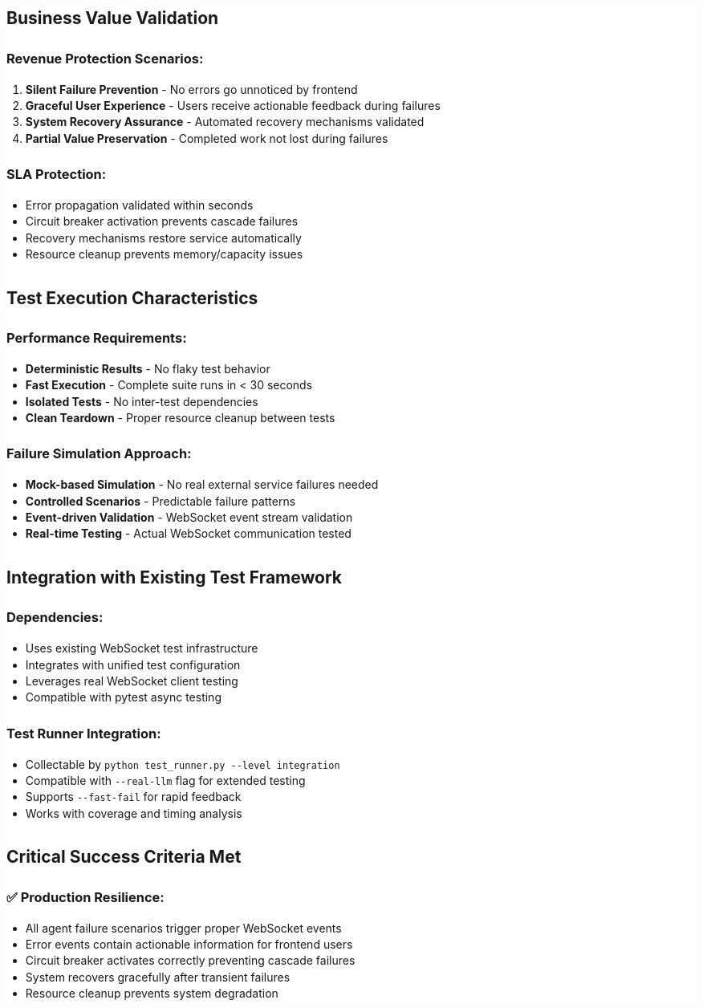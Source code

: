 ## Business Value Validation

### Revenue Protection Scenarios:
1. **Silent Failure Prevention** - No errors go unnoticed by frontend
2. **Graceful User Experience** - Users receive actionable feedback during failures
3. **System Recovery Assurance** - Automated recovery mechanisms validated
4. **Partial Value Preservation** - Completed work not lost during failures

### SLA Protection:
- Error propagation validated within seconds
- Circuit breaker activation prevents cascade failures
- Recovery mechanisms restore service automatically  
- Resource cleanup prevents memory/capacity issues

## Test Execution Characteristics

### Performance Requirements:
- **Deterministic Results** - No flaky test behavior
- **Fast Execution** - Complete suite runs in < 30 seconds
- **Isolated Tests** - No inter-test dependencies
- **Clean Teardown** - Proper resource cleanup between tests

### Failure Simulation Approach:
- **Mock-based Simulation** - No real external service failures needed
- **Controlled Scenarios** - Predictable failure patterns  
- **Event-driven Validation** - WebSocket event stream validation
- **Real-time Testing** - Actual WebSocket communication tested

## Integration with Existing Test Framework

### Dependencies:
- Uses existing WebSocket test infrastructure
- Integrates with unified test configuration
- Leverages real WebSocket client testing
- Compatible with pytest async testing

### Test Runner Integration:
- Collectable by `python test_runner.py --level integration`
- Compatible with `--real-llm` flag for extended testing
- Supports `--fast-fail` for rapid feedback
- Works with coverage and timing analysis

## Critical Success Criteria Met

### ✅ Production Resilience:
- All agent failure scenarios trigger proper WebSocket events
- Error events contain actionable information for frontend users  
- Circuit breaker activates correctly preventing cascade failures
- System recovers gracefully after transient failures
- Resource cleanup prevents system degradation
